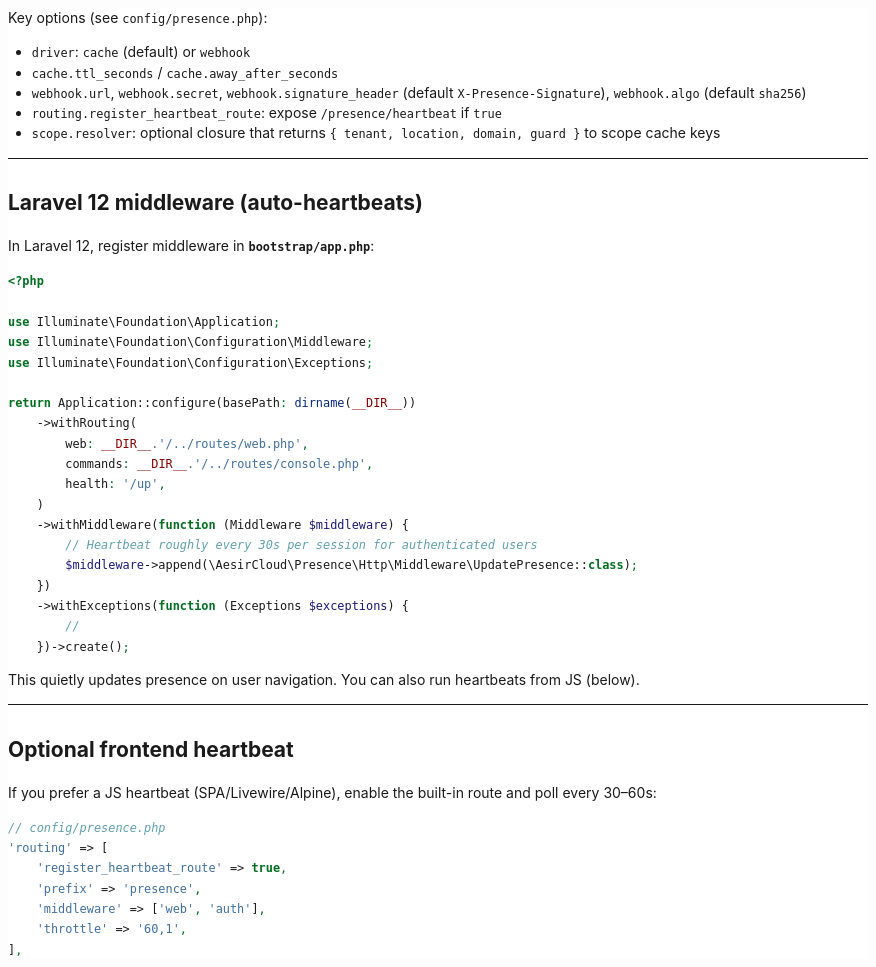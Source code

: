 Key options (see `config/presence.php`):

- `driver`: `cache` (default) or `webhook`
- `cache.ttl_seconds` / `cache.away_after_seconds`
- `webhook.url`, `webhook.secret`, `webhook.signature_header` (default `X-Presence-Signature`), `webhook.algo` (default `sha256`)
- `routing.register_heartbeat_route`: expose `/presence/heartbeat` if `true`
- `scope.resolver`: optional closure that returns `{ tenant, location, domain, guard }` to scope cache keys

---

## Laravel 12 middleware (auto-heartbeats)

In Laravel 12, register middleware in **`bootstrap/app.php`**:

```php
<?php

use Illuminate\Foundation\Application;
use Illuminate\Foundation\Configuration\Middleware;
use Illuminate\Foundation\Configuration\Exceptions;

return Application::configure(basePath: dirname(__DIR__))
    ->withRouting(
        web: __DIR__.'/../routes/web.php',
        commands: __DIR__.'/../routes/console.php',
        health: '/up',
    )
    ->withMiddleware(function (Middleware $middleware) {
        // Heartbeat roughly every 30s per session for authenticated users
        $middleware->append(\AesirCloud\Presence\Http\Middleware\UpdatePresence::class);
    })
    ->withExceptions(function (Exceptions $exceptions) {
        //
    })->create();
```

This quietly updates presence on user navigation. You can also run heartbeats from JS (below).

---

## Optional frontend heartbeat

If you prefer a JS heartbeat (SPA/Livewire/Alpine), enable the built-in route and poll every 30–60s:

```php
// config/presence.php
'routing' => [
    'register_heartbeat_route' => true,
    'prefix' => 'presence',
    'middleware' => ['web', 'auth'],
    'throttle' => '60,1',
],
```
